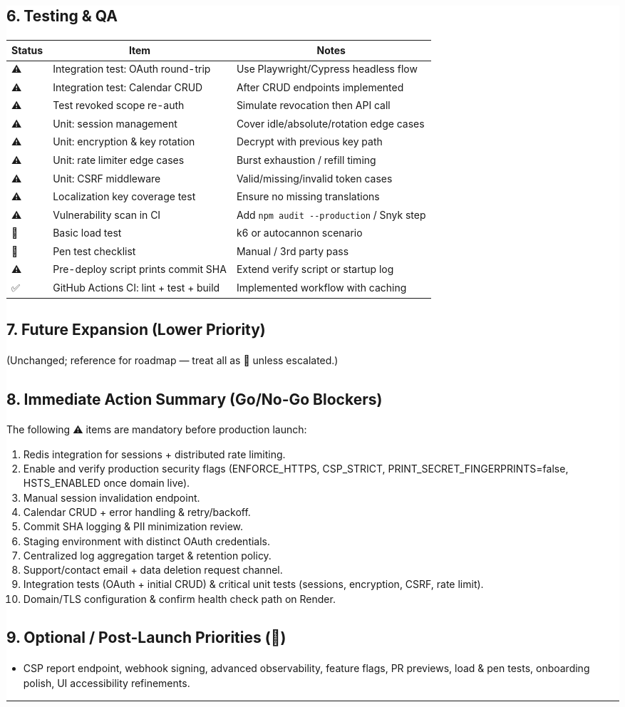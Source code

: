 ## 6. Testing & QA
| Status | Item | Notes |
|--------|------|------|
| ⚠️ | Integration test: OAuth round-trip | Use Playwright/Cypress headless flow |
| ⚠️ | Integration test: Calendar CRUD | After CRUD endpoints implemented |
| ⚠️ | Test revoked scope re-auth | Simulate revocation then API call |
| ⚠️ | Unit: session management | Cover idle/absolute/rotation edge cases |
| ⚠️ | Unit: encryption & key rotation | Decrypt with previous key path |
| ⚠️ | Unit: rate limiter edge cases | Burst exhaustion / refill timing |
| ⚠️ | Unit: CSRF middleware | Valid/missing/invalid token cases |
| ⚠️ | Localization key coverage test | Ensure no missing translations |
| ⚠️ | Vulnerability scan in CI | Add `npm audit --production` / Snyk step |
| 📝 | Basic load test | k6 or autocannon scenario |
| 📝 | Pen test checklist | Manual / 3rd party pass |
| ⚠️ | Pre-deploy script prints commit SHA | Extend verify script or startup log |
| ✅ | GitHub Actions CI: lint + test + build | Implemented workflow with caching |

## 7. Future Expansion (Lower Priority)
(Unchanged; reference for roadmap — treat all as 📝 unless escalated.)

## 8. Immediate Action Summary (Go/No-Go Blockers)
The following ⚠️ items are mandatory before production launch:
1. Redis integration for sessions + distributed rate limiting.
2. Enable and verify production security flags (ENFORCE_HTTPS, CSP_STRICT, PRINT_SECRET_FINGERPRINTS=false, HSTS_ENABLED once domain live).
3. Manual session invalidation endpoint.
4. Calendar CRUD + error handling & retry/backoff.
5. Commit SHA logging & PII minimization review.
6. Staging environment with distinct OAuth credentials.
7. Centralized log aggregation target & retention policy.
8. Support/contact email + data deletion request channel.
9. Integration tests (OAuth + initial CRUD) & critical unit tests (sessions, encryption, CSRF, rate limit).
10. Domain/TLS configuration & confirm health check path on Render.

## 9. Optional / Post-Launch Priorities (📝)
- CSP report endpoint, webhook signing, advanced observability, feature flags, PR previews, load & pen tests, onboarding polish, UI accessibility refinements.

---